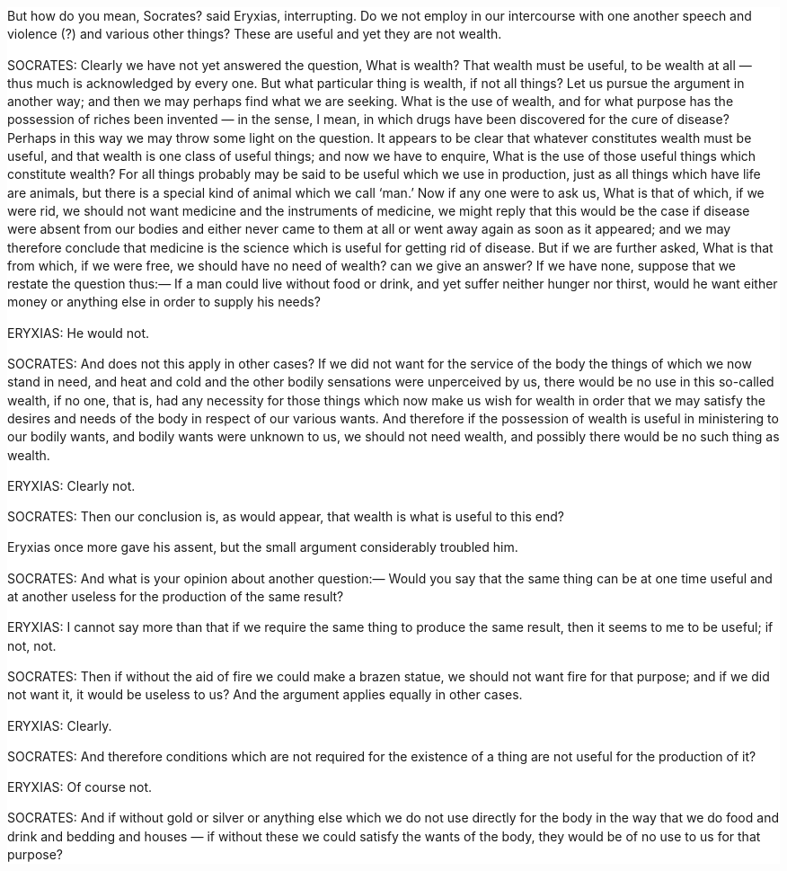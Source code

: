 But how do you mean, Socrates? said Eryxias, interrupting. Do we not employ in our intercourse with one another speech and violence (?) and various other things? These are useful and yet they are not wealth.

SOCRATES: Clearly we have not yet answered the question, What is wealth? That wealth must be useful, to be wealth at all — thus much is acknowledged by every one. But what particular thing is wealth, if not all things? Let us pursue the argument in another way; and then we may perhaps find what we are seeking. What is the use of wealth, and for what purpose has the possession of riches been invented — in the sense, I mean, in which drugs have been discovered for the cure of disease? Perhaps in this way we may throw some light on the question. It appears to be clear that whatever constitutes wealth must be useful, and that wealth is one class of useful things; and now we have to enquire, What is the use of those useful things which constitute wealth? For all things probably may be said to be useful which we use in production, just as all things which have life are animals, but there is a special kind of animal which we call ‘man.’ Now if any one were to ask us, What is that of which, if we were rid, we should not want medicine and the instruments of medicine, we might reply that this would be the case if disease were absent from our bodies and either never came to them at all or went away again as soon as it appeared; and we may therefore conclude that medicine is the science which is useful for getting rid of disease. But if we are further asked, What is that from which, if we were free, we should have no need of wealth? can we give an answer? If we have none, suppose that we restate the question thus:— If a man could live without food or drink, and yet suffer neither hunger nor thirst, would he want either money or anything else in order to supply his needs?

ERYXIAS: He would not.

SOCRATES: And does not this apply in other cases? If we did not want for the service of the body the things of which we now stand in need, and heat and cold and the other bodily sensations were unperceived by us, there would be no use in this so-called wealth, if no one, that is, had any necessity for those things which now make us wish for wealth in order that we may satisfy the desires and needs of the body in respect of our various wants. And therefore if the possession of wealth is useful in ministering to our bodily wants, and bodily wants were unknown to us, we should not need wealth, and possibly there would be no such thing as wealth.

ERYXIAS: Clearly not.

SOCRATES: Then our conclusion is, as would appear, that wealth is what is useful to this end?

Eryxias once more gave his assent, but the small argument considerably troubled him.

SOCRATES: And what is your opinion about another question:— Would you say that the same thing can be at one time useful and at another useless for the production of the same result?

ERYXIAS: I cannot say more than that if we require the same thing to produce the same result, then it seems to me to be useful; if not, not.

SOCRATES: Then if without the aid of fire we could make a brazen statue, we should not want fire for that purpose; and if we did not want it, it would be useless to us? And the argument applies equally in other cases.

ERYXIAS: Clearly.

SOCRATES: And therefore conditions which are not required for the existence of a thing are not useful for the production of it?

ERYXIAS: Of course not.

SOCRATES: And if without gold or silver or anything else which we do not use directly for the body in the way that we do food and drink and bedding and houses — if without these we could satisfy the wants of the body, they would be of no use to us for that purpose?
